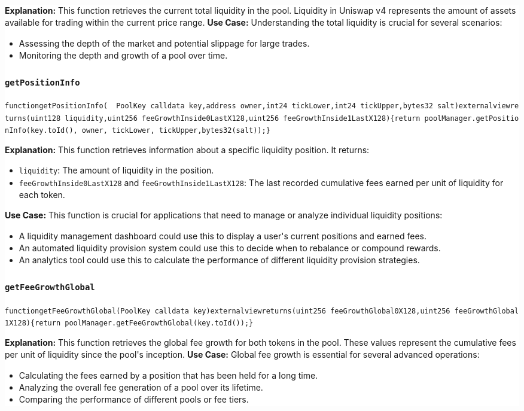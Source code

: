 **Explanation:**
This function retrieves the current total liquidity in the pool. Liquidity in Uniswap v4 represents the amount of assets available for trading within the current price range.
**Use Case:**
Understanding the total liquidity is crucial for several scenarios:
  * Assessing the depth of the market and potential slippage for large trades.
  * Monitoring the depth and growth of a pool over time.


### `getPositionInfo`[​](https://docs.uniswap.org/contracts/v4/guides/read-pool-state#getpositioninfo "Direct link to getpositioninfo")
```
functiongetPositionInfo(  PoolKey calldata key,address owner,int24 tickLower,int24 tickUpper,bytes32 salt)externalviewreturns(uint128 liquidity,uint256 feeGrowthInside0LastX128,uint256 feeGrowthInside1LastX128){return poolManager.getPositionInfo(key.toId(), owner, tickLower, tickUpper,bytes32(salt));}
```

**Explanation:**
This function retrieves information about a specific liquidity position. It returns:
  * `liquidity`: The amount of liquidity in the position.
  * `feeGrowthInside0LastX128` and `feeGrowthInside1LastX128`: The last recorded cumulative fees earned per unit of liquidity for each token.


**Use Case:**
This function is crucial for applications that need to manage or analyze individual liquidity positions:
  * A liquidity management dashboard could use this to display a user's current positions and earned fees.
  * An automated liquidity provision system could use this to decide when to rebalance or compound rewards.
  * An analytics tool could use this to calculate the performance of different liquidity provision strategies.


### `getFeeGrowthGlobal`[​](https://docs.uniswap.org/contracts/v4/guides/read-pool-state#getfeegrowthglobal "Direct link to getfeegrowthglobal")
```
functiongetFeeGrowthGlobal(PoolKey calldata key)externalviewreturns(uint256 feeGrowthGlobal0X128,uint256 feeGrowthGlobal1X128){return poolManager.getFeeGrowthGlobal(key.toId());}
```

**Explanation:**
This function retrieves the global fee growth for both tokens in the pool. These values represent the cumulative fees per unit of liquidity since the pool's inception.
**Use Case:**
Global fee growth is essential for several advanced operations:
  * Calculating the fees earned by a position that has been held for a long time.
  * Analyzing the overall fee generation of a pool over its lifetime.
  * Comparing the performance of different pools or fee tiers.

